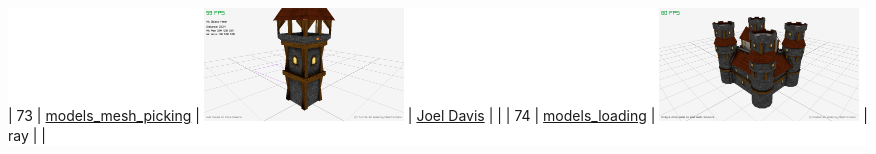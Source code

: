 | 73 | [models_mesh_picking](models/models_mesh_picking.c)                       | <img src="models/models_mesh_picking.png" alt="models_mesh_picking" width="200">                       | [Joel Davis](https://github.com/joeld42)         |        |
| 74 | [models_loading](models/models_loading.c)                                 | <img src="models/models_loading.png" alt="models_loading" width="200">                                 | ray                                              |        |